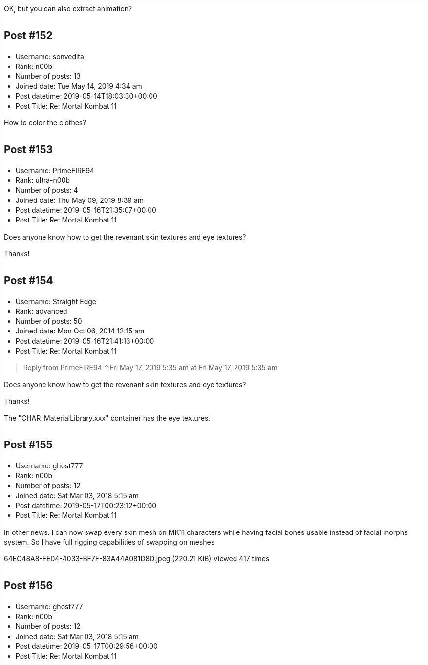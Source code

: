 OK, but you can also extract animation?
## Post #152
- Username: sonvedita
- Rank: n00b
- Number of posts: 13
- Joined date: Tue May 14, 2019 4:34 am
- Post datetime: 2019-05-14T18:03:30+00:00
- Post Title: Re: Mortal Kombat 11

How to color the clothes?
## Post #153
- Username: PrimeFIRE94
- Rank: ultra-n00b
- Number of posts: 4
- Joined date: Thu May 09, 2019 8:39 am
- Post datetime: 2019-05-16T21:35:07+00:00
- Post Title: Re: Mortal Kombat 11

Does anyone know how to get the revenant skin textures and eye textures?

Thanks!
## Post #154
- Username: Straight Edge
- Rank: advanced
- Number of posts: 50
- Joined date: Mon Oct 06, 2014 12:15 am
- Post datetime: 2019-05-16T21:41:13+00:00
- Post Title: Re: Mortal Kombat 11

> Reply from PrimeFIRE94 ↑Fri May 17, 2019 5:35 am at Fri May 17, 2019 5:35 am
>
> 
Does anyone know how to get the revenant skin textures and eye textures?

Thanks!

The "CHAR_MaterialLibrary.xxx" container has the eye textures.
## Post #155
- Username: ghost777
- Rank: n00b
- Number of posts: 12
- Joined date: Sat Mar 03, 2018 5:15 am
- Post datetime: 2019-05-17T00:23:12+00:00
- Post Title: Re: Mortal Kombat 11

In other news. I can now swap every skin mesh on MK11 characters while having facial bones usable instead of facial morphs system. So I have full rigging capabilities of swapping on meshes 



64EC48A8-FE04-4033-BF7F-83A44A081D8D.jpeg (220.21 KiB) Viewed 417 times
## Post #156
- Username: ghost777
- Rank: n00b
- Number of posts: 12
- Joined date: Sat Mar 03, 2018 5:15 am
- Post datetime: 2019-05-17T00:29:56+00:00
- Post Title: Re: Mortal Kombat 11
